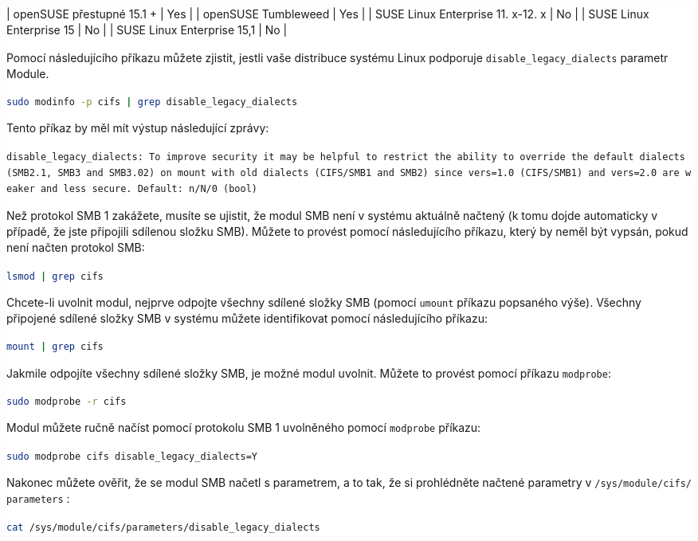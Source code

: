 | openSUSE přestupné 15.1 + | Yes |
| openSUSE Tumbleweed | Yes |
| SUSE Linux Enterprise 11. x-12. x | No |
| SUSE Linux Enterprise 15 | No |
| SUSE Linux Enterprise 15,1 | No |

Pomocí následujícího příkazu můžete zjistit, jestli vaše distribuce systému Linux podporuje `disable_legacy_dialects` parametr Module.

```bash
sudo modinfo -p cifs | grep disable_legacy_dialects
```

Tento příkaz by měl mít výstup následující zprávy:

```output
disable_legacy_dialects: To improve security it may be helpful to restrict the ability to override the default dialects (SMB2.1, SMB3 and SMB3.02) on mount with old dialects (CIFS/SMB1 and SMB2) since vers=1.0 (CIFS/SMB1) and vers=2.0 are weaker and less secure. Default: n/N/0 (bool)
```

Než protokol SMB 1 zakážete, musíte se ujistit, že modul SMB není v systému aktuálně načtený (k tomu dojde automaticky v případě, že jste připojili sdílenou složku SMB). Můžete to provést pomocí následujícího příkazu, který by neměl být vypsán, pokud není načten protokol SMB:

```bash
lsmod | grep cifs
```

Chcete-li uvolnit modul, nejprve odpojte všechny sdílené složky SMB (pomocí `umount` příkazu popsaného výše). Všechny připojené sdílené složky SMB v systému můžete identifikovat pomocí následujícího příkazu:

```bash
mount | grep cifs
```

Jakmile odpojíte všechny sdílené složky SMB, je možné modul uvolnit. Můžete to provést pomocí příkazu `modprobe`:

```bash
sudo modprobe -r cifs
```

Modul můžete ručně načíst pomocí protokolu SMB 1 uvolněného pomocí `modprobe` příkazu:

```bash
sudo modprobe cifs disable_legacy_dialects=Y
```

Nakonec můžete ověřit, že se modul SMB načetl s parametrem, a to tak, že si prohlédněte načtené parametry v `/sys/module/cifs/parameters` :

```bash
cat /sys/module/cifs/parameters/disable_legacy_dialects
```
